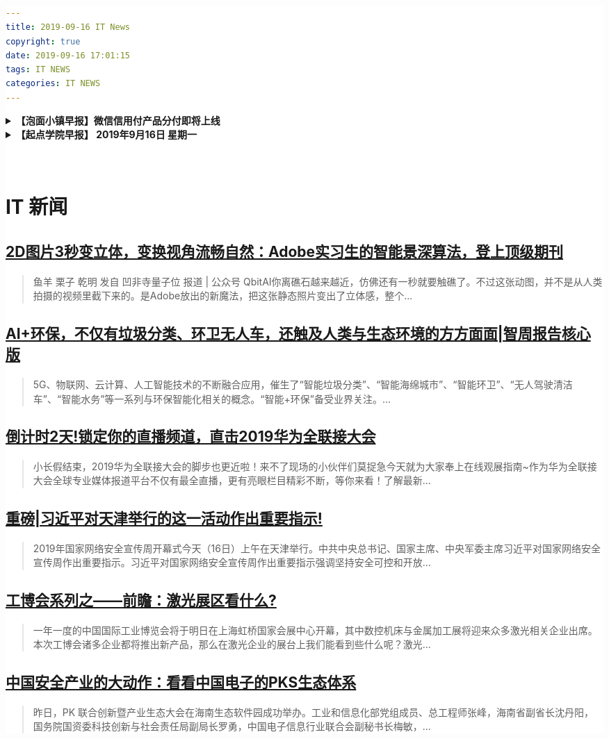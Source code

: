```yaml
---
title: 2019-09-16 IT News
copyright: true
date: 2019-09-16 17:01:15
tags: IT NEWS
categories: IT NEWS
---
```

<details><summary><b>【泡面小镇早报】微信信用付产品分付即将上线</b></summary></details>
<details><summary><b>【起点学院早报】 2019年9月16日 星期一</b></summary></details>

<p>&nbsp;</p>

# IT 新闻 
 ## [2D图片3秒变立体，变换视角流畅自然：Adobe实习生的智能景深算法，登上顶级期刊](http://mp.weixin.qq.com/s?src=11&timestamp=1568624404&ver=1855&signature=RO*psP*VXvRUsaFm5TiE9gmz-UzsfOG9bqV56GRnEe7wg4gGnyElL34lSTKcBleP2NDFV-O*5rfKb7iB6xz6s6fgjWxDZr8*43n9tWVxMoUMG6Dg3HrYZjhhslUFxYF6&new=1)
 > 鱼羊 栗子 乾明 发自 凹非寺量子位 报道 | 公众号 QbitAI你离礁石越来越近，仿佛还有一秒就要触礁了。不过这张动图，并不是从人类拍摄的视频里截下来的。是Adobe放出的新魔法，把这张静态照片变出了立体感，整个...
 ## [AI+环保，不仅有垃圾分类、环卫无人车，还触及人类与生态环境的方方面面|智周报告核心版](http://mp.weixin.qq.com/s?src=11&timestamp=1568624404&ver=1855&signature=cMYKHU7ZyFEWFDXzCgOXEZaZHqO2QVD*wcz9xGUBILhmgPfYZBFXcxBd0fm3z485yTC3vqaRwhd5Ufp18I1X3-hY3SUgMGz2Ul2c2Oyx3uxj9tngwUoHjmX7G12uzW8n&new=1)
 > 5G、物联网、云计算、人工智能技术的不断融合应用，催生了“智能垃圾分类”、“智能海绵城市”、“智能环卫”、“无人驾驶清洁车”、“智能水务”等一系列与环保智能化相关的概念。“智能+环保”备受业界关注。...
 ## [倒计时2天!锁定你的直播频道，直击2019华为全联接大会](http://mp.weixin.qq.com/s?src=11&timestamp=1568624404&ver=1855&signature=UNQA9538v8yaUJQsbbPIpbhMhxo2jvFvnHVownX7fW4a0w6An*ehLPw2nEbCRVId6XgkB6jhcD7qxialVeDBwUiqdPPCQ0yuO*9sQDhtcMXgeNzjRax1fGyLK0sEyXK5&new=1)
 > 小长假结束，2019华为全联接大会的脚步也更近啦！来不了现场的小伙伴们莫捉急今天就为大家奉上在线观展指南~作为华为全联接大会全球专业媒体报道平台不仅有最全直播，更有亮眼栏目精彩不断，等你来看！了解最新...
 ## [重磅|习近平对天津举行的这一活动作出重要指示!](http://mp.weixin.qq.com/s?src=11&timestamp=1568624404&ver=1855&signature=E19s7r*iUYBSRtJL4Su7h-8zyRTvmuURJXRY4SufA3oAl8cLuhYRqQ00XTyrFugtM9Y3KHwKgt--bfzFj7dpbuxo6RPWgdNgfZ2QXiWb5ju6xXqKeOgkLkwVlLuVh3fq&new=1)
 > 2019年国家网络安全宣传周开幕式今天（16日）上午在天津举行。中共中央总书记、国家主席、中央军委主席习近平对国家网络安全宣传周作出重要指示。习近平对国家网络安全宣传周作出重要指示强调坚持安全可控和开放...
 ## [工博会系列之——前瞻：激光展区看什么?](http://mp.weixin.qq.com/s?src=11&timestamp=1568624404&ver=1855&signature=po4SZMYNoJdG5W8WddeRiwMnwWMJXvwWcjz8K5Z2EajoUGOfQ76w40QnXyIIcYzr23pcZU3Z6K7l7Ff9aBzcW7l1x5IjYzCscICMXJ4*IV8er9S1jjCujl4beDTxkeKe&new=1)
 > 一年一度的中国国际工业博览会将于明日在上海虹桥国家会展中心开幕，其中数控机床与金属加工展将迎来众多激光相关企业出席。本次工博会诸多企业都将推出新产品，那么在激光企业的展台上我们能看到些什么呢？激光...
 ## [中国安全产业的大动作：看看中国电子的PKS生态体系](http://mp.weixin.qq.com/s?src=11&timestamp=1568624404&ver=1855&signature=Yx0BCpiApH1z3EvL*QOAz6jWnUR4KsAxM24qmd5921J1xtoWl4j5hqtloetnxOU*zyBJHXHRIdxYxO2MFwTzKYKMFGAmBR4ispXNhBrQ1bjNJ7sen5iJXnlo0R1EbGv-&new=1)
 > 昨日，PK 联合创新暨产业生态大会在海南生态软件园成功举办。工业和信息化部党组成员、总工程师张峰，海南省副省长沈丹阳，国务院国资委科技创新与社会责任局副局长罗勇，中国电子信息行业联合会副秘书长梅敏，...